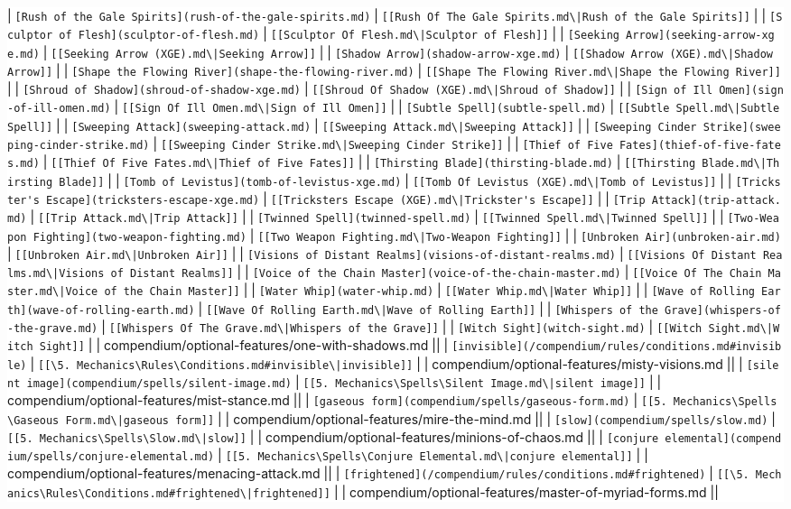 | `[Rush of the Gale Spirits](rush-of-the-gale-spirits.md)` | `[[Rush Of The Gale Spirits.md\|Rush of the Gale Spirits]]` |
| `[Sculptor of Flesh](sculptor-of-flesh.md)` | `[[Sculptor Of Flesh.md\|Sculptor of Flesh]]` |
| `[Seeking Arrow](seeking-arrow-xge.md)` | `[[Seeking Arrow (XGE).md\|Seeking Arrow]]` |
| `[Shadow Arrow](shadow-arrow-xge.md)` | `[[Shadow Arrow (XGE).md\|Shadow Arrow]]` |
| `[Shape the Flowing River](shape-the-flowing-river.md)` | `[[Shape The Flowing River.md\|Shape the Flowing River]]` |
| `[Shroud of Shadow](shroud-of-shadow-xge.md)` | `[[Shroud Of Shadow (XGE).md\|Shroud of Shadow]]` |
| `[Sign of Ill Omen](sign-of-ill-omen.md)` | `[[Sign Of Ill Omen.md\|Sign of Ill Omen]]` |
| `[Subtle Spell](subtle-spell.md)` | `[[Subtle Spell.md\|Subtle Spell]]` |
| `[Sweeping Attack](sweeping-attack.md)` | `[[Sweeping Attack.md\|Sweeping Attack]]` |
| `[Sweeping Cinder Strike](sweeping-cinder-strike.md)` | `[[Sweeping Cinder Strike.md\|Sweeping Cinder Strike]]` |
| `[Thief of Five Fates](thief-of-five-fates.md)` | `[[Thief Of Five Fates.md\|Thief of Five Fates]]` |
| `[Thirsting Blade](thirsting-blade.md)` | `[[Thirsting Blade.md\|Thirsting Blade]]` |
| `[Tomb of Levistus](tomb-of-levistus-xge.md)` | `[[Tomb Of Levistus (XGE).md\|Tomb of Levistus]]` |
| `[Trickster's Escape](tricksters-escape-xge.md)` | `[[Tricksters Escape (XGE).md\|Trickster's Escape]]` |
| `[Trip Attack](trip-attack.md)` | `[[Trip Attack.md\|Trip Attack]]` |
| `[Twinned Spell](twinned-spell.md)` | `[[Twinned Spell.md\|Twinned Spell]]` |
| `[Two-Weapon Fighting](two-weapon-fighting.md)` | `[[Two Weapon Fighting.md\|Two-Weapon Fighting]]` |
| `[Unbroken Air](unbroken-air.md)` | `[[Unbroken Air.md\|Unbroken Air]]` |
| `[Visions of Distant Realms](visions-of-distant-realms.md)` | `[[Visions Of Distant Realms.md\|Visions of Distant Realms]]` |
| `[Voice of the Chain Master](voice-of-the-chain-master.md)` | `[[Voice Of The Chain Master.md\|Voice of the Chain Master]]` |
| `[Water Whip](water-whip.md)` | `[[Water Whip.md\|Water Whip]]` |
| `[Wave of Rolling Earth](wave-of-rolling-earth.md)` | `[[Wave Of Rolling Earth.md\|Wave of Rolling Earth]]` |
| `[Whispers of the Grave](whispers-of-the-grave.md)` | `[[Whispers Of The Grave.md\|Whispers of the Grave]]` |
| `[Witch Sight](witch-sight.md)` | `[[Witch Sight.md\|Witch Sight]]` |
| compendium/optional-features/one-with-shadows.md ||
| `[invisible](/compendium/rules/conditions.md#invisible)` | `[[\5. Mechanics\Rules\Conditions.md#invisible\|invisible]]` |
| compendium/optional-features/misty-visions.md ||
| `[silent image](compendium/spells/silent-image.md)` | `[[5. Mechanics\Spells\Silent Image.md\|silent image]]` |
| compendium/optional-features/mist-stance.md ||
| `[gaseous form](compendium/spells/gaseous-form.md)` | `[[5. Mechanics\Spells\Gaseous Form.md\|gaseous form]]` |
| compendium/optional-features/mire-the-mind.md ||
| `[slow](compendium/spells/slow.md)` | `[[5. Mechanics\Spells\Slow.md\|slow]]` |
| compendium/optional-features/minions-of-chaos.md ||
| `[conjure elemental](compendium/spells/conjure-elemental.md)` | `[[5. Mechanics\Spells\Conjure Elemental.md\|conjure elemental]]` |
| compendium/optional-features/menacing-attack.md ||
| `[frightened](/compendium/rules/conditions.md#frightened)` | `[[\5. Mechanics\Rules\Conditions.md#frightened\|frightened]]` |
| compendium/optional-features/master-of-myriad-forms.md ||